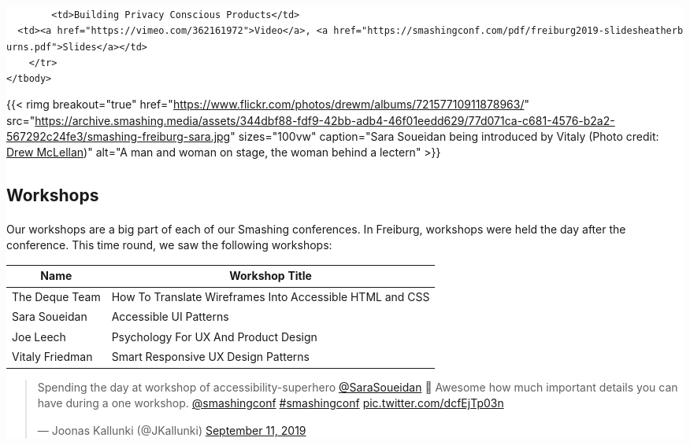             <td>Building Privacy Conscious Products</td>
      <td><a href="https://vimeo.com/362161972">Video</a>, <a href="https://smashingconf.com/pdf/freiburg2019-slidesheatherburns.pdf">Slides</a></td>
        </tr>
    </tbody>
</table>

{{< rimg breakout="true" href="https://www.flickr.com/photos/drewm/albums/72157710911878963/" src="https://archive.smashing.media/assets/344dbf88-fdf9-42bb-adb4-46f01eedd629/77d071ca-c681-4576-b2a2-567292c24fe3/smashing-freiburg-sara.jpg" sizes="100vw" caption="Sara Soueidan being introduced by Vitaly (Photo credit: <a href='https://drewm.photo'>Drew McLellan</a>)" alt="A man and woman on stage, the woman behind a lectern" >}}

## Workshops

Our workshops are a big part of each of our Smashing conferences. In Freiburg, workshops were held the day after the conference. This time round, we saw the following workshops:

<table class="tablesaw break-out" data-tablesaw-mode="swipe" data-tablesaw-minimap>
    <thead>
        <tr>
            <th data-tablesaw-priority="persist">Name</th>
            <th>Workshop Title</th>
        </tr>
    </thead>
    <tbody>
        <tr>
            <td>The Deque Team</td>
            <td>How To Translate Wireframes Into Accessible HTML and CSS</td>
        </tr>
        <tr>
            <td>Sara Soueidan</td>
            <td>Accessible UI Patterns</td>
        </tr>
        <tr>
            <td>Joe Leech</td>
            <td>Psychology For UX And Product Design</td>
        </tr>
        <tr>
            <td>Vitaly Friedman</td>
            <td>Smart Responsive UX Design Patterns</td>
        </tr>
    </tbody>
</table>

<blockquote class="twitter-tweet" data-lang="en"><p lang="en" dir="ltr">Spending the day at workshop of accessibility-superhero <a href="https://twitter.com/SaraSoueidan?ref_src=twsrc%5Etfw">@SaraSoueidan</a> 🤩 Awesome how much important details you can have during a one workshop. <a href="https://twitter.com/smashingconf?ref_src=twsrc%5Etfw">@smashingconf</a> <a href="https://twitter.com/hashtag/smashingconf?src=hash&amp;ref_src=twsrc%5Etfw">#smashingconf</a> <a href="https://t.co/dcfEjTp03n">pic.twitter.com/dcfEjTp03n</a></p>&mdash; Joonas Kallunki (@JKallunki) <a href="https://twitter.com/JKallunki/status/1171718193662087168?ref_src=twsrc%5Etfw">September 11, 2019</a></blockquote>
